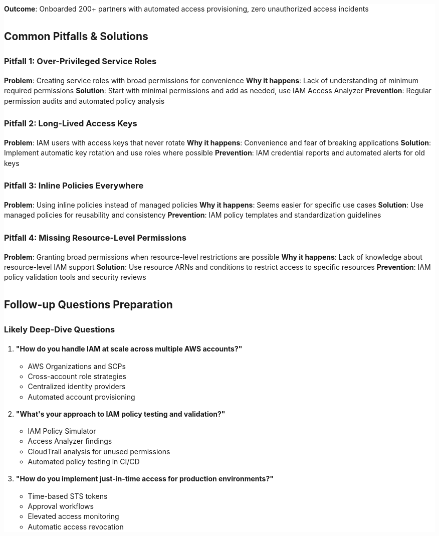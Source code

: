 **Outcome**: Onboarded 200+ partners with automated access provisioning, zero unauthorized access incidents

## Common Pitfalls & Solutions

### Pitfall 1: Over-Privileged Service Roles
**Problem**: Creating service roles with broad permissions for convenience
**Why it happens**: Lack of understanding of minimum required permissions
**Solution**: Start with minimal permissions and add as needed, use IAM Access Analyzer
**Prevention**: Regular permission audits and automated policy analysis

### Pitfall 2: Long-Lived Access Keys
**Problem**: IAM users with access keys that never rotate
**Why it happens**: Convenience and fear of breaking applications
**Solution**: Implement automatic key rotation and use roles where possible
**Prevention**: IAM credential reports and automated alerts for old keys

### Pitfall 3: Inline Policies Everywhere
**Problem**: Using inline policies instead of managed policies
**Why it happens**: Seems easier for specific use cases
**Solution**: Use managed policies for reusability and consistency
**Prevention**: IAM policy templates and standardization guidelines

### Pitfall 4: Missing Resource-Level Permissions
**Problem**: Granting broad permissions when resource-level restrictions are possible
**Why it happens**: Lack of knowledge about resource-level IAM support
**Solution**: Use resource ARNs and conditions to restrict access to specific resources
**Prevention**: IAM policy validation tools and security reviews

## Follow-up Questions Preparation

### Likely Deep-Dive Questions

1. **"How do you handle IAM at scale across multiple AWS accounts?"**
   - AWS Organizations and SCPs
   - Cross-account role strategies
   - Centralized identity providers
   - Automated account provisioning

2. **"What's your approach to IAM policy testing and validation?"**
   - IAM Policy Simulator
   - Access Analyzer findings
   - CloudTrail analysis for unused permissions
   - Automated policy testing in CI/CD

3. **"How do you implement just-in-time access for production environments?"**
   - Time-based STS tokens
   - Approval workflows
   - Elevated access monitoring
   - Automatic access revocation
